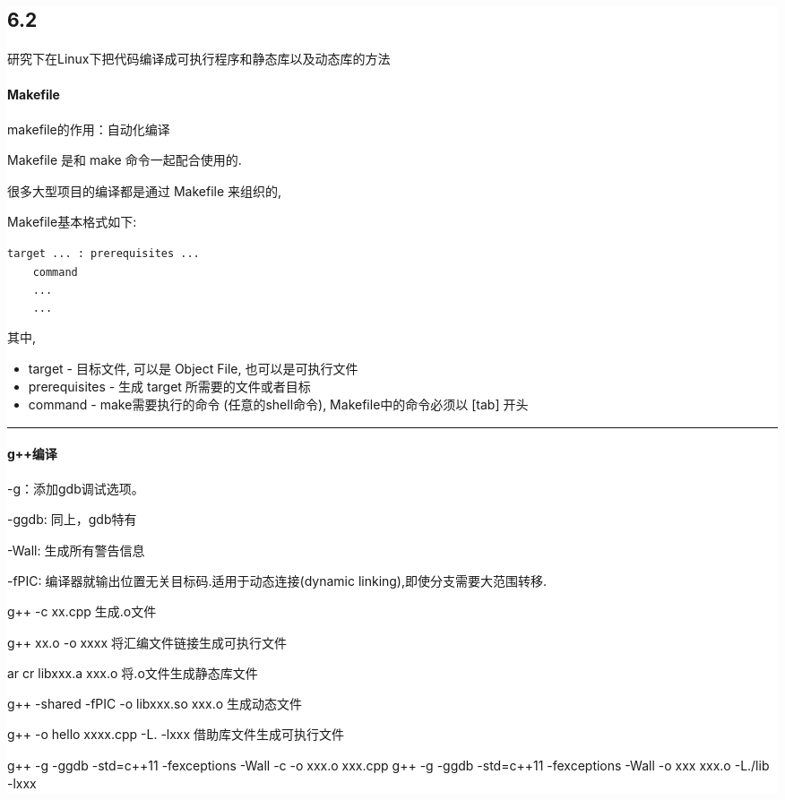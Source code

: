 

## 6.2

研究下在Linux下把代码编译成可执行程序和静态库以及动态库的方法

#### Makefile 

makefile的作用：自动化编译

Makefile 是和 make 命令一起配合使用的.

很多大型项目的编译都是通过 Makefile 来组织的,

Makefile基本格式如下:

```
target ... : prerequisites ...
    command
    ...
    ...
```

其中,

- target    - 目标文件, 可以是 Object File, 也可以是可执行文件
- prerequisites - 生成 target 所需要的文件或者目标
- command    - make需要执行的命令 (任意的shell命令), Makefile中的命令必须以 [tab] 开头



---

#### g++编译

-g：添加gdb调试选项。

-ggdb: 同上，gdb特有

-Wall: 生成所有警告信息

-fPIC: 编译器就输出位置无关目标码.适用于动态连接(dynamic linking),即使分支需要大范围转移.





g++ -c xx.cpp	生成.o文件

g++ xx.o -o xxxx	将汇编文件链接生成可执行文件



ar cr libxxx.a xxx.o	将.o文件生成静态库文件

g++ -shared -fPIC -o libxxx.so xxx.o	生成动态文件



g++ -o hello xxxx.cpp -L. -lxxx	借助库文件生成可执行文件



g++ -g -ggdb -std=c++11 -fexceptions -Wall   -c -o xxx.o xxx.cpp
g++ -g -ggdb -std=c++11 -fexceptions -Wall -o xxx xxx.o -L./lib -lxxx
